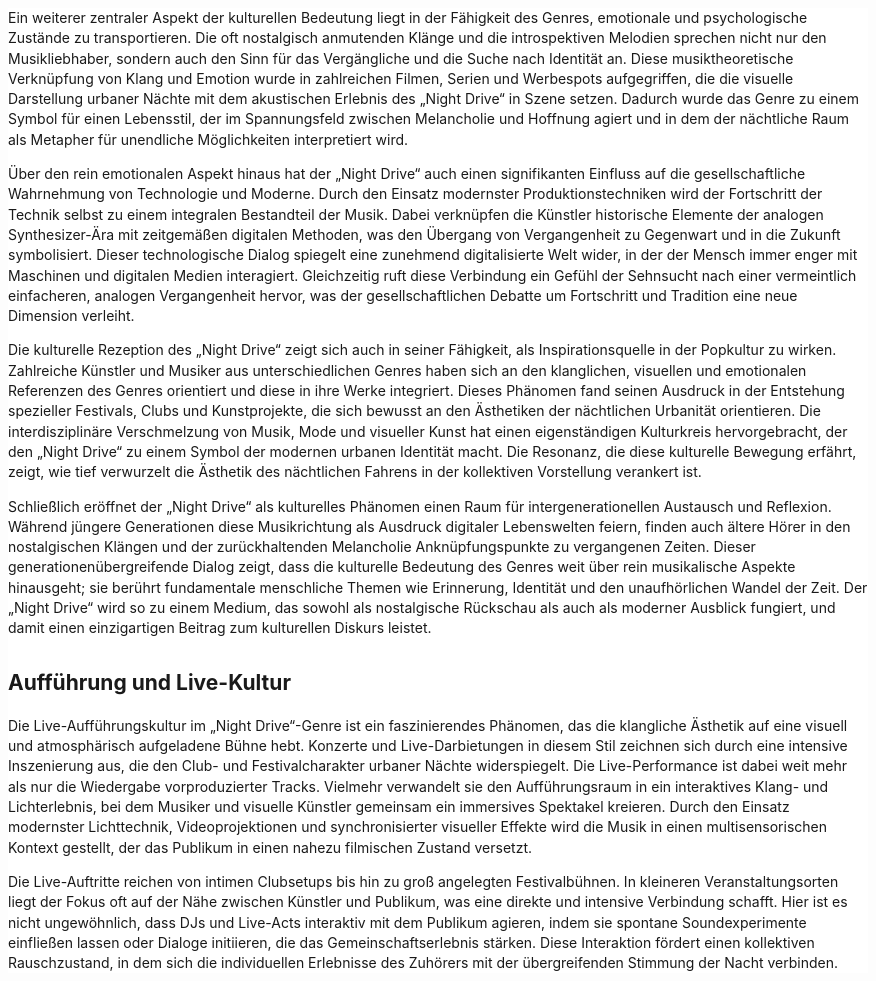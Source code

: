 Ein weiterer zentraler Aspekt der kulturellen Bedeutung liegt in der Fähigkeit des Genres, emotionale und psychologische Zustände zu transportieren. Die oft nostalgisch anmutenden Klänge und die introspektiven Melodien sprechen nicht nur den Musikliebhaber, sondern auch den Sinn für das Vergängliche und die Suche nach Identität an. Diese musiktheoretische Verknüpfung von Klang und Emotion wurde in zahlreichen Filmen, Serien und Werbespots aufgegriffen, die die visuelle Darstellung urbaner Nächte mit dem akustischen Erlebnis des „Night Drive“ in Szene setzen. Dadurch wurde das Genre zu einem Symbol für einen Lebensstil, der im Spannungsfeld zwischen Melancholie und Hoffnung agiert und in dem der nächtliche Raum als Metapher für unendliche Möglichkeiten interpretiert wird.  

Über den rein emotionalen Aspekt hinaus hat der „Night Drive“ auch einen signifikanten Einfluss auf die gesellschaftliche Wahrnehmung von Technologie und Moderne. Durch den Einsatz modernster Produktionstechniken wird der Fortschritt der Technik selbst zu einem integralen Bestandteil der Musik. Dabei verknüpfen die Künstler historische Elemente der analogen Synthesizer-Ära mit zeitgemäßen digitalen Methoden, was den Übergang von Vergangenheit zu Gegenwart und in die Zukunft symbolisiert. Dieser technologische Dialog spiegelt eine zunehmend digitalisierte Welt wider, in der der Mensch immer enger mit Maschinen und digitalen Medien interagiert. Gleichzeitig ruft diese Verbindung ein Gefühl der Sehnsucht nach einer vermeintlich einfacheren, analogen Vergangenheit hervor, was der gesellschaftlichen Debatte um Fortschritt und Tradition eine neue Dimension verleiht.  

Die kulturelle Rezeption des „Night Drive“ zeigt sich auch in seiner Fähigkeit, als Inspirationsquelle in der Popkultur zu wirken. Zahlreiche Künstler und Musiker aus unterschiedlichen Genres haben sich an den klanglichen, visuellen und emotionalen Referenzen des Genres orientiert und diese in ihre Werke integriert. Dieses Phänomen fand seinen Ausdruck in der Entstehung spezieller Festivals, Clubs und Kunstprojekte, die sich bewusst an den Ästhetiken der nächtlichen Urbanität orientieren. Die interdisziplinäre Verschmelzung von Musik, Mode und visueller Kunst hat einen eigenständigen Kulturkreis hervorgebracht, der den „Night Drive“ zu einem Symbol der modernen urbanen Identität macht. Die Resonanz, die diese kulturelle Bewegung erfährt, zeigt, wie tief verwurzelt die Ästhetik des nächtlichen Fahrens in der kollektiven Vorstellung verankert ist.  

Schließlich eröffnet der „Night Drive“ als kulturelles Phänomen einen Raum für intergenerationellen Austausch und Reflexion. Während jüngere Generationen diese Musikrichtung als Ausdruck digitaler Lebenswelten feiern, finden auch ältere Hörer in den nostalgischen Klängen und der zurückhaltenden Melancholie Anknüpfungspunkte zu vergangenen Zeiten. Dieser generationenübergreifende Dialog zeigt, dass die kulturelle Bedeutung des Genres weit über rein musikalische Aspekte hinausgeht; sie berührt fundamentale menschliche Themen wie Erinnerung, Identität und den unaufhörlichen Wandel der Zeit. Der „Night Drive“ wird so zu einem Medium, das sowohl als nostalgische Rückschau als auch als moderner Ausblick fungiert, und damit einen einzigartigen Beitrag zum kulturellen Diskurs leistet.


## Aufführung und Live-Kultur

Die Live-Aufführungskultur im „Night Drive“-Genre ist ein faszinierendes Phänomen, das die klangliche Ästhetik auf eine visuell und atmosphärisch aufgeladene Bühne hebt. Konzerte und Live-Darbietungen in diesem Stil zeichnen sich durch eine intensive Inszenierung aus, die den Club- und Festivalcharakter urbaner Nächte widerspiegelt. Die Live-Performance ist dabei weit mehr als nur die Wiedergabe vorproduzierter Tracks. Vielmehr verwandelt sie den Aufführungsraum in ein interaktives Klang- und Lichterlebnis, bei dem Musiker und visuelle Künstler gemeinsam ein immersives Spektakel kreieren. Durch den Einsatz modernster Lichttechnik, Videoprojektionen und synchronisierter visueller Effekte wird die Musik in einen multisensorischen Kontext gestellt, der das Publikum in einen nahezu filmischen Zustand versetzt.  

Die Live-Auftritte reichen von intimen Clubsetups bis hin zu groß angelegten Festivalbühnen. In kleineren Veranstaltungsorten liegt der Fokus oft auf der Nähe zwischen Künstler und Publikum, was eine direkte und intensive Verbindung schafft. Hier ist es nicht ungewöhnlich, dass DJs und Live-Acts interaktiv mit dem Publikum agieren, indem sie spontane Soundexperimente einfließen lassen oder Dialoge initiieren, die das Gemeinschaftserlebnis stärken. Diese Interaktion fördert einen kollektiven Rauschzustand, in dem sich die individuellen Erlebnisse des Zuhörers mit der übergreifenden Stimmung der Nacht verbinden.  
